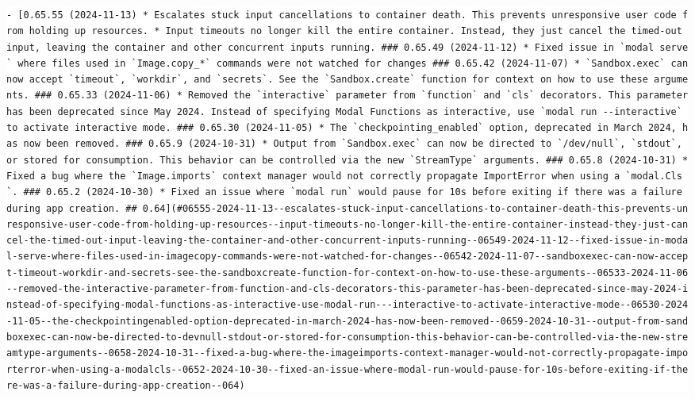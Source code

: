     - [0.65.55 (2024-11-13) * Escalates stuck input cancellations to container death. This prevents unresponsive user code from holding up resources. * Input timeouts no longer kill the entire container. Instead, they just cancel the timed-out input, leaving the container and other concurrent inputs running. ### 0.65.49 (2024-11-12) * Fixed issue in `modal serve` where files used in `Image.copy_*` commands were not watched for changes ### 0.65.42 (2024-11-07) * `Sandbox.exec` can now accept `timeout`, `workdir`, and `secrets`. See the `Sandbox.create` function for context on how to use these arguments. ### 0.65.33 (2024-11-06) * Removed the `interactive` parameter from `function` and `cls` decorators. This parameter has been deprecated since May 2024. Instead of specifying Modal Functions as interactive, use `modal run --interactive` to activate interactive mode. ### 0.65.30 (2024-11-05) * The `checkpointing_enabled` option, deprecated in March 2024, has now been removed. ### 0.65.9 (2024-10-31) * Output from `Sandbox.exec` can now be directed to `/dev/null`, `stdout`, or stored for consumption. This behavior can be controlled via the new `StreamType` arguments. ### 0.65.8 (2024-10-31) * Fixed a bug where the `Image.imports` context manager would not correctly propagate ImportError when using a `modal.Cls`. ### 0.65.2 (2024-10-30) * Fixed an issue where `modal run` would pause for 10s before exiting if there was a failure during app creation. ## 0.64](#06555-2024-11-13--escalates-stuck-input-cancellations-to-container-death-this-prevents-unresponsive-user-code-from-holding-up-resources--input-timeouts-no-longer-kill-the-entire-container-instead-they-just-cancel-the-timed-out-input-leaving-the-container-and-other-concurrent-inputs-running--06549-2024-11-12--fixed-issue-in-modal-serve-where-files-used-in-imagecopy-commands-were-not-watched-for-changes--06542-2024-11-07--sandboxexec-can-now-accept-timeout-workdir-and-secrets-see-the-sandboxcreate-function-for-context-on-how-to-use-these-arguments--06533-2024-11-06--removed-the-interactive-parameter-from-function-and-cls-decorators-this-parameter-has-been-deprecated-since-may-2024-instead-of-specifying-modal-functions-as-interactive-use-modal-run---interactive-to-activate-interactive-mode--06530-2024-11-05--the-checkpointingenabled-option-deprecated-in-march-2024-has-now-been-removed--0659-2024-10-31--output-from-sandboxexec-can-now-be-directed-to-devnull-stdout-or-stored-for-consumption-this-behavior-can-be-controlled-via-the-new-streamtype-arguments--0658-2024-10-31--fixed-a-bug-where-the-imageimports-context-manager-would-not-correctly-propagate-importerror-when-using-a-modalcls--0652-2024-10-30--fixed-an-issue-where-modal-run-would-pause-for-10s-before-exiting-if-there-was-a-failure-during-app-creation--064)
